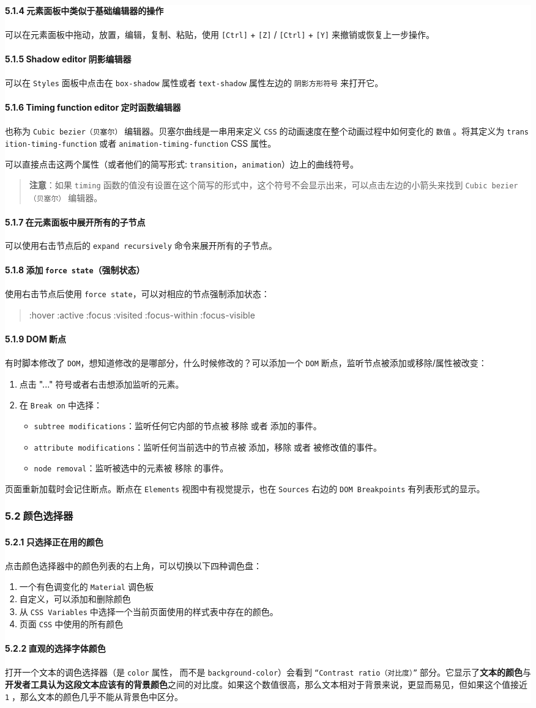 #### 5.1.4 元素面板中类似于基础编辑器的操作

可以在元素面板中拖动，放置，编辑，复制、粘贴，使用 `[Ctrl]` + `[Z]` / `[Ctrl]` + `[Y]` 来撤销或恢复上一步操作。

#### 5.1.5 Shadow editor 阴影编辑器

可以在 `Styles` 面板中点击在 `box-shadow` 属性或者 `text-shadow` 属性左边的 `阴影方形符号` 来打开它。

#### 5.1.6 Timing function editor 定时函数编辑器

也称为 `Cubic bezier（贝塞尔）` 编辑器。贝塞尔曲线是一串用来定义 `CSS` 的动画速度在整个动画过程中如何变化的 `数值` 。将其定义为 `transition-timing-function` 或者 `animation-timing-function` CSS 属性。

可以直接点击这两个属性（或者他们的简写形式: `transition`，`animation`）边上的曲线符号。

> **注意**：如果 `timing` 函数的值没有设置在这个简写的形式中，这个符号不会显示出来，可以点击左边的小箭头来找到 `Cubic bezier（贝塞尔）` 编辑器。

#### 5.1.7 在元素面板中展开所有的子节点

可以使用右击节点后的 `expand recursively` 命令来展开所有的子节点。

#### 5.1.8 添加 `force state`（强制状态）

使用右击节点后使用 `force state`，可以对相应的节点强制添加状态：

> :hover :active :focus :visited :focus-within :focus-visible

#### 5.1.9 DOM 断点

有时脚本修改了 `DOM`，想知道修改的是哪部分，什么时候修改的？可以添加一个 `DOM` 断点，监听节点被添加或移除/属性被改变：

1. 点击 "..." 符号或者右击想添加监听的元素。

2. 在 `Break on` 中选择：

   - `subtree modifications`：监听任何它内部的节点被 移除 或者 添加的事件。

   - `attribute modifications`：监听任何当前选中的节点被 添加，移除 或者 被修改值的事件。

   - `node removal`：监听被选中的元素被 移除 的事件。

页面重新加载时会记住断点。断点在 `Elements` 视图中有视觉提示，也在 `Sources` 右边的 `DOM Breakpoints` 有列表形式的显示。

### 5.2 颜色选择器

#### 5.2.1 只选择正在用的颜色

点击颜色选择器中的颜色列表的右上角，可以切换以下四种调色盘：

1. 一个有色调变化的 `Material` 调色板
2. 自定义，可以添加和删除颜色
3. 从 `CSS Variables` 中选择一个当前页面使用的样式表中存在的颜色。
4. 页面 `CSS` 中使用的所有颜色

#### 5.2.2 直观的选择字体颜色

打开一个文本的调色选择器（是 `color` 属性， 而不是 `background-color`）会看到 `“Contrast ratio（对比度）”` 部分。它显示了**文本的颜色**与**开发者工具认为这段文本应该有的背景颜色**之间的对比度。如果这个数值很高，那么文本相对于背景来说，更显而易见，但如果这个值接近 `1` ，那么文本的颜色几乎不能从背景色中区分。
